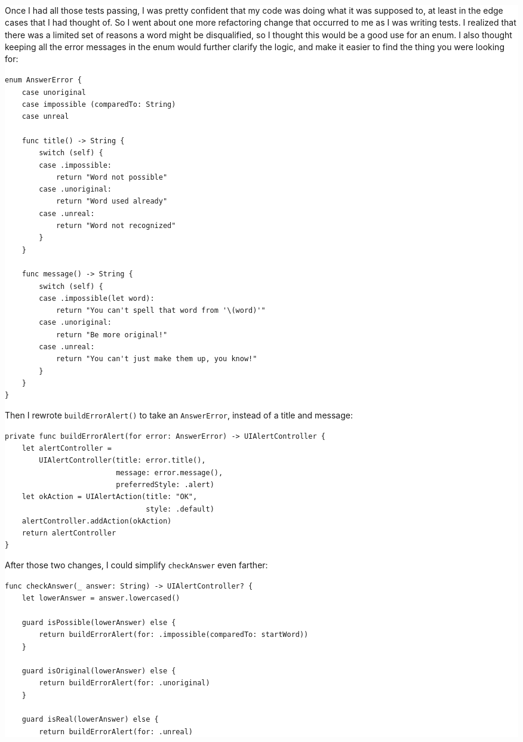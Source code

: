 Once I had all those tests passing, I was pretty confident that my code was doing what it was supposed to, at least in the edge cases that I had thought of. So I went about one more refactoring change that occurred to me as I was writing tests. I realized that there was a limited set of reasons a word might be disqualified, so I thought this would be a good use for an enum. I also thought keeping all the error messages in the enum would further clarify the logic, and make it easier to find the thing you were looking for:
```
enum AnswerError {
    case unoriginal
    case impossible (comparedTo: String)
    case unreal

    func title() -> String {
        switch (self) {
        case .impossible:
            return "Word not possible"
        case .unoriginal:
            return "Word used already"
        case .unreal:
            return "Word not recognized"
        }
    }

    func message() -> String {
        switch (self) {
        case .impossible(let word):
            return "You can't spell that word from '\(word)'"
        case .unoriginal:
            return "Be more original!"
        case .unreal:
            return "You can't just make them up, you know!"
        }
    }   
}
```

Then I rewrote `buildErrorAlert()` to take an `AnswerError`, instead of a title and message:
```
private func buildErrorAlert(for error: AnswerError) -> UIAlertController {
    let alertController =
        UIAlertController(title: error.title(),
                          message: error.message(),
                          preferredStyle: .alert)
    let okAction = UIAlertAction(title: "OK",
                                 style: .default)
    alertController.addAction(okAction)
    return alertController
}
```

After those two changes, I could simplify `checkAnswer` even farther:
```
func checkAnswer(_ answer: String) -> UIAlertController? {
    let lowerAnswer = answer.lowercased()

    guard isPossible(lowerAnswer) else {
        return buildErrorAlert(for: .impossible(comparedTo: startWord))
    }

    guard isOriginal(lowerAnswer) else {
        return buildErrorAlert(for: .unoriginal)
    }

    guard isReal(lowerAnswer) else {
        return buildErrorAlert(for: .unreal)
```